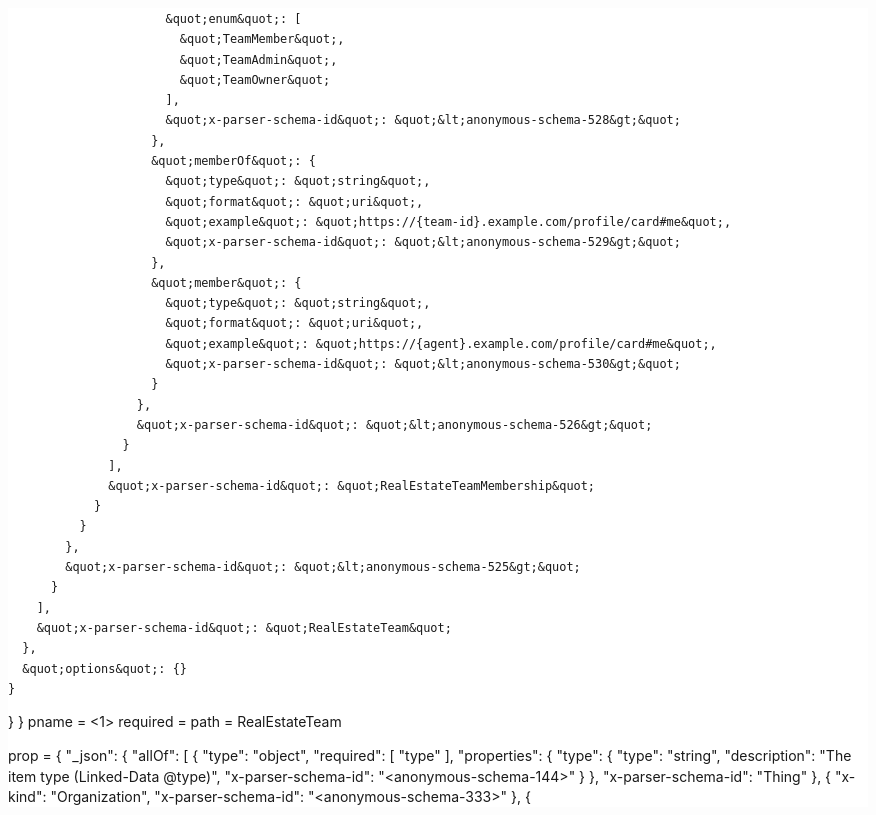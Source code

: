                           &quot;enum&quot;: [
                            &quot;TeamMember&quot;,
                            &quot;TeamAdmin&quot;,
                            &quot;TeamOwner&quot;
                          ],
                          &quot;x-parser-schema-id&quot;: &quot;&lt;anonymous-schema-528&gt;&quot;
                        },
                        &quot;memberOf&quot;: {
                          &quot;type&quot;: &quot;string&quot;,
                          &quot;format&quot;: &quot;uri&quot;,
                          &quot;example&quot;: &quot;https://{team-id}.example.com/profile/card#me&quot;,
                          &quot;x-parser-schema-id&quot;: &quot;&lt;anonymous-schema-529&gt;&quot;
                        },
                        &quot;member&quot;: {
                          &quot;type&quot;: &quot;string&quot;,
                          &quot;format&quot;: &quot;uri&quot;,
                          &quot;example&quot;: &quot;https://{agent}.example.com/profile/card#me&quot;,
                          &quot;x-parser-schema-id&quot;: &quot;&lt;anonymous-schema-530&gt;&quot;
                        }
                      },
                      &quot;x-parser-schema-id&quot;: &quot;&lt;anonymous-schema-526&gt;&quot;
                    }
                  ],
                  &quot;x-parser-schema-id&quot;: &quot;RealEstateTeamMembership&quot;
                }
              }
            },
            &quot;x-parser-schema-id&quot;: &quot;&lt;anonymous-schema-525&gt;&quot;
          }
        ],
        &quot;x-parser-schema-id&quot;: &quot;RealEstateTeam&quot;
      },
      &quot;options&quot;: {}
    }
  }
}
pname = &lt;1&gt;
required = 
path = RealEstateTeam




prop = {
  &quot;_json&quot;: {
    &quot;allOf&quot;: [
      {
        &quot;type&quot;: &quot;object&quot;,
        &quot;required&quot;: [
          &quot;type&quot;
        ],
        &quot;properties&quot;: {
          &quot;type&quot;: {
            &quot;type&quot;: &quot;string&quot;,
            &quot;description&quot;: &quot;The item type (Linked-Data @type)&quot;,
            &quot;x-parser-schema-id&quot;: &quot;&lt;anonymous-schema-144&gt;&quot;
          }
        },
        &quot;x-parser-schema-id&quot;: &quot;Thing&quot;
      },
      {
        &quot;x-kind&quot;: &quot;Organization&quot;,
        &quot;x-parser-schema-id&quot;: &quot;&lt;anonymous-schema-333&gt;&quot;
      },
      {